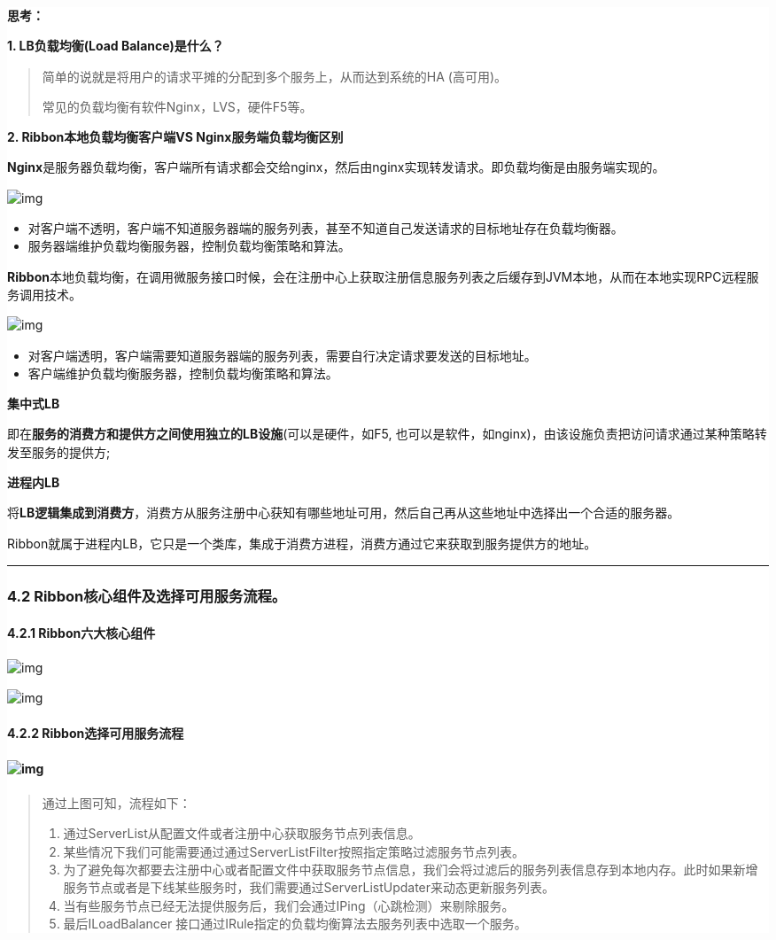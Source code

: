 
**思考：**

**1. LB负载均衡(Load Balance)是什么？**

> 简单的说就是将用户的请求平摊的分配到多个服务上，从而达到系统的HA (高可用)。
>
> 常见的负载均衡有软件Nginx，LVS，硬件F5等。

**2. Ribbon本地负载均衡客户端VS Nginx服务端负载均衡区别**

**Nginx**是服务器负载均衡，客户端所有请求都会交给nginx，然后由nginx实现转发请求。即负载均衡是由服务端实现的。

![img](https://gitee.com/jiao_qianjin/zhishiku/raw/master/img/20210814144359.png) 

- 对客户端不透明，客户端不知道服务器端的服务列表，甚至不知道自己发送请求的目标地址存在负载均衡器。
- 服务器端维护负载均衡服务器，控制负载均衡策略和算法。

**Ribbon**本地负载均衡，在调用微服务接口时候，会在注册中心上获取注册信息服务列表之后缓存到JVM本地，从而在本地实现RPC远程服务调用技术。

![img](https://gitee.com/jiao_qianjin/zhishiku/raw/master/img/20210814144435.png) 

- 对客户端透明，客户端需要知道服务器端的服务列表，需要自行决定请求要发送的目标地址。
- 客户端维护负载均衡服务器，控制负载均衡策略和算法。

**集中式LB**

即在**服务的消费方和提供方之间使用独立的LB设施**(可以是硬件，如F5, 也可以是软件，如nginx)，由该设施负责把访问请求通过某种策略转发至服务的提供方;

**进程内LB**

将**LB逻辑集成到消费方**，消费方从服务注册中心获知有哪些地址可用，然后自己再从这些地址中选择出一个合适的服务器。

Ribbon就属于进程内LB，它只是一个类库，集成于消费方进程，消费方通过它来获取到服务提供方的地址。

---

### 4.2 Ribbon核心组件及选择可用服务流程。

#### 4.2.1 Ribbon六大核心组件 

![img](https://gitee.com/jiao_qianjin/zhishiku/raw/master/img/20210814172905.png) 

![img](https://gitee.com/jiao_qianjin/zhishiku/raw/master/img/20210814172913.png) 

#### 4.2.2 Ribbon选择可用服务流程

#### ![img](https://gitee.com/jiao_qianjin/zhishiku/raw/master/img/20210814173505.png) 

> 通过上图可知，流程如下：
>
> 1. 通过ServerList从配置文件或者注册中心获取服务节点列表信息。
> 2. 某些情况下我们可能需要通过通过ServerListFilter按照指定策略过滤服务节点列表。
> 3. 为了避免每次都要去注册中心或者配置文件中获取服务节点信息，我们会将过滤后的服务列表信息存到本地内存。此时如果新增服务节点或者是下线某些服务时，我们需要通过ServerListUpdater来动态更新服务列表。
> 4. 当有些服务节点已经无法提供服务后，我们会通过IPing（心跳检测）来剔除服务。
> 5. 最后ILoadBalancer 接口通过IRule指定的负载均衡算法去服务列表中选取一个服务。
